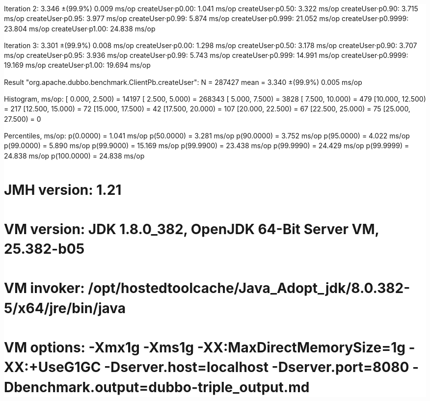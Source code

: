 Iteration   2: 3.346 ±(99.9%) 0.009 ms/op
                 createUser·p0.00:   1.041 ms/op
                 createUser·p0.50:   3.322 ms/op
                 createUser·p0.90:   3.715 ms/op
                 createUser·p0.95:   3.977 ms/op
                 createUser·p0.99:   5.874 ms/op
                 createUser·p0.999:  21.052 ms/op
                 createUser·p0.9999: 23.804 ms/op
                 createUser·p1.00:   24.838 ms/op

Iteration   3: 3.301 ±(99.9%) 0.008 ms/op
                 createUser·p0.00:   1.298 ms/op
                 createUser·p0.50:   3.178 ms/op
                 createUser·p0.90:   3.707 ms/op
                 createUser·p0.95:   3.936 ms/op
                 createUser·p0.99:   5.743 ms/op
                 createUser·p0.999:  14.991 ms/op
                 createUser·p0.9999: 19.169 ms/op
                 createUser·p1.00:   19.694 ms/op



Result "org.apache.dubbo.benchmark.ClientPb.createUser":
  N = 287427
  mean =      3.340 ±(99.9%) 0.005 ms/op

  Histogram, ms/op:
    [ 0.000,  2.500) = 14197 
    [ 2.500,  5.000) = 268343 
    [ 5.000,  7.500) = 3828 
    [ 7.500, 10.000) = 479 
    [10.000, 12.500) = 217 
    [12.500, 15.000) = 72 
    [15.000, 17.500) = 42 
    [17.500, 20.000) = 107 
    [20.000, 22.500) = 67 
    [22.500, 25.000) = 75 
    [25.000, 27.500) = 0 

  Percentiles, ms/op:
      p(0.0000) =      1.041 ms/op
     p(50.0000) =      3.281 ms/op
     p(90.0000) =      3.752 ms/op
     p(95.0000) =      4.022 ms/op
     p(99.0000) =      5.890 ms/op
     p(99.9000) =     15.169 ms/op
     p(99.9900) =     23.438 ms/op
     p(99.9990) =     24.429 ms/op
     p(99.9999) =     24.838 ms/op
    p(100.0000) =     24.838 ms/op


# JMH version: 1.21
# VM version: JDK 1.8.0_382, OpenJDK 64-Bit Server VM, 25.382-b05
# VM invoker: /opt/hostedtoolcache/Java_Adopt_jdk/8.0.382-5/x64/jre/bin/java
# VM options: -Xmx1g -Xms1g -XX:MaxDirectMemorySize=1g -XX:+UseG1GC -Dserver.host=localhost -Dserver.port=8080 -Dbenchmark.output=dubbo-triple_output.md